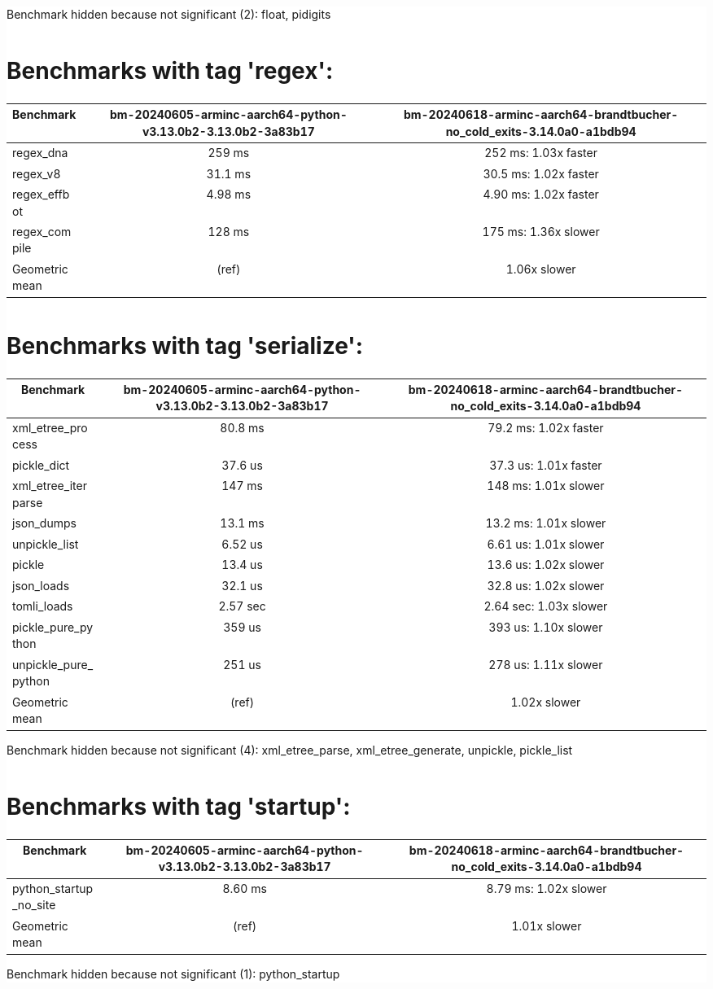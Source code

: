 Benchmark hidden because not significant (2): float, pidigits

Benchmarks with tag 'regex':
============================

| Benchmark      | bm-20240605-arminc-aarch64-python-v3.13.0b2-3.13.0b2-3a83b17 | bm-20240618-arminc-aarch64-brandtbucher-no_cold_exits-3.14.0a0-a1bdb94 |
|----------------|:------------------------------------------------------------:|:----------------------------------------------------------------------:|
| regex_dna      | 259 ms                                                       | 252 ms: 1.03x faster                                                   |
| regex_v8       | 31.1 ms                                                      | 30.5 ms: 1.02x faster                                                  |
| regex_effbot   | 4.98 ms                                                      | 4.90 ms: 1.02x faster                                                  |
| regex_compile  | 128 ms                                                       | 175 ms: 1.36x slower                                                   |
| Geometric mean | (ref)                                                        | 1.06x slower                                                           |

Benchmarks with tag 'serialize':
================================

| Benchmark            | bm-20240605-arminc-aarch64-python-v3.13.0b2-3.13.0b2-3a83b17 | bm-20240618-arminc-aarch64-brandtbucher-no_cold_exits-3.14.0a0-a1bdb94 |
|----------------------|:------------------------------------------------------------:|:----------------------------------------------------------------------:|
| xml_etree_process    | 80.8 ms                                                      | 79.2 ms: 1.02x faster                                                  |
| pickle_dict          | 37.6 us                                                      | 37.3 us: 1.01x faster                                                  |
| xml_etree_iterparse  | 147 ms                                                       | 148 ms: 1.01x slower                                                   |
| json_dumps           | 13.1 ms                                                      | 13.2 ms: 1.01x slower                                                  |
| unpickle_list        | 6.52 us                                                      | 6.61 us: 1.01x slower                                                  |
| pickle               | 13.4 us                                                      | 13.6 us: 1.02x slower                                                  |
| json_loads           | 32.1 us                                                      | 32.8 us: 1.02x slower                                                  |
| tomli_loads          | 2.57 sec                                                     | 2.64 sec: 1.03x slower                                                 |
| pickle_pure_python   | 359 us                                                       | 393 us: 1.10x slower                                                   |
| unpickle_pure_python | 251 us                                                       | 278 us: 1.11x slower                                                   |
| Geometric mean       | (ref)                                                        | 1.02x slower                                                           |

Benchmark hidden because not significant (4): xml_etree_parse, xml_etree_generate, unpickle, pickle_list

Benchmarks with tag 'startup':
==============================

| Benchmark              | bm-20240605-arminc-aarch64-python-v3.13.0b2-3.13.0b2-3a83b17 | bm-20240618-arminc-aarch64-brandtbucher-no_cold_exits-3.14.0a0-a1bdb94 |
|------------------------|:------------------------------------------------------------:|:----------------------------------------------------------------------:|
| python_startup_no_site | 8.60 ms                                                      | 8.79 ms: 1.02x slower                                                  |
| Geometric mean         | (ref)                                                        | 1.01x slower                                                           |

Benchmark hidden because not significant (1): python_startup
